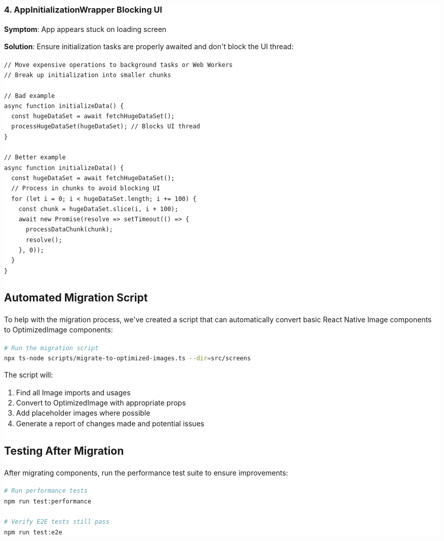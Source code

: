 ### 4. AppInitializationWrapper Blocking UI

**Symptom**: App appears stuck on loading screen

**Solution**: Ensure initialization tasks are properly awaited and don't block the UI thread:

```tsx
// Move expensive operations to background tasks or Web Workers
// Break up initialization into smaller chunks

// Bad example
async function initializeData() {
  const hugeDataSet = await fetchHugeDataSet();
  processHugeDataSet(hugeDataSet); // Blocks UI thread
}

// Better example
async function initializeData() {
  const hugeDataSet = await fetchHugeDataSet();
  // Process in chunks to avoid blocking UI
  for (let i = 0; i < hugeDataSet.length; i += 100) {
    const chunk = hugeDataSet.slice(i, i + 100);
    await new Promise(resolve => setTimeout(() => {
      processDataChunk(chunk);
      resolve();
    }, 0));
  }
}
```

## Automated Migration Script

To help with the migration process, we've created a script that can automatically convert basic React Native Image components to OptimizedImage components:

```bash
# Run the migration script
npx ts-node scripts/migrate-to-optimized-images.ts --dir=src/screens
```

The script will:

1. Find all Image imports and usages
2. Convert to OptimizedImage with appropriate props 
3. Add placeholder images where possible
4. Generate a report of changes made and potential issues

## Testing After Migration

After migrating components, run the performance test suite to ensure improvements:

```bash
# Run performance tests
npm run test:performance

# Verify E2E tests still pass
npm run test:e2e
```
